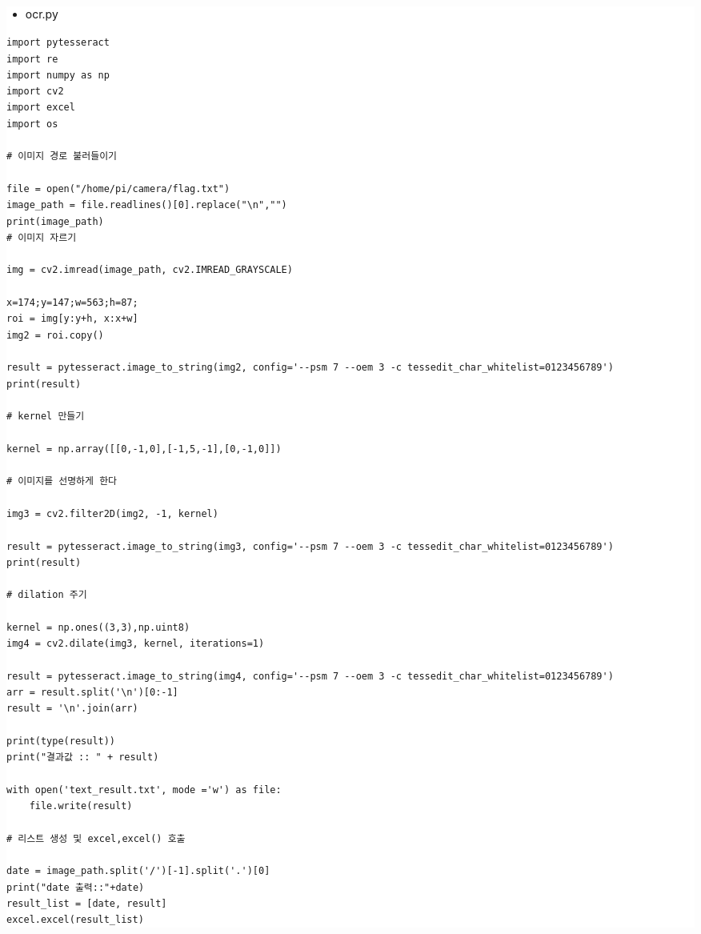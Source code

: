 - ocr.py

```
import pytesseract
import re
import numpy as np
import cv2
import excel
import os

# 이미지 경로 불러들이기

file = open("/home/pi/camera/flag.txt")
image_path = file.readlines()[0].replace("\n","")
print(image_path)
# 이미지 자르기

img = cv2.imread(image_path, cv2.IMREAD_GRAYSCALE)

x=174;y=147;w=563;h=87;
roi = img[y:y+h, x:x+w]
img2 = roi.copy()

result = pytesseract.image_to_string(img2, config='--psm 7 --oem 3 -c tessedit_char_whitelist=0123456789')
print(result)

# kernel 만들기

kernel = np.array([[0,-1,0],[-1,5,-1],[0,-1,0]])

# 이미지를 선명하게 한다

img3 = cv2.filter2D(img2, -1, kernel)

result = pytesseract.image_to_string(img3, config='--psm 7 --oem 3 -c tessedit_char_whitelist=0123456789')
print(result)

# dilation 주기

kernel = np.ones((3,3),np.uint8)
img4 = cv2.dilate(img3, kernel, iterations=1)

result = pytesseract.image_to_string(img4, config='--psm 7 --oem 3 -c tessedit_char_whitelist=0123456789')
arr = result.split('\n')[0:-1]
result = '\n'.join(arr)

print(type(result))
print("결과값 :: " + result)

with open('text_result.txt', mode ='w') as file:
    file.write(result)

# 리스트 생성 및 excel,excel() 호출

date = image_path.split('/')[-1].split('.')[0]
print("date 출력::"+date)
result_list = [date, result]
excel.excel(result_list)

```
